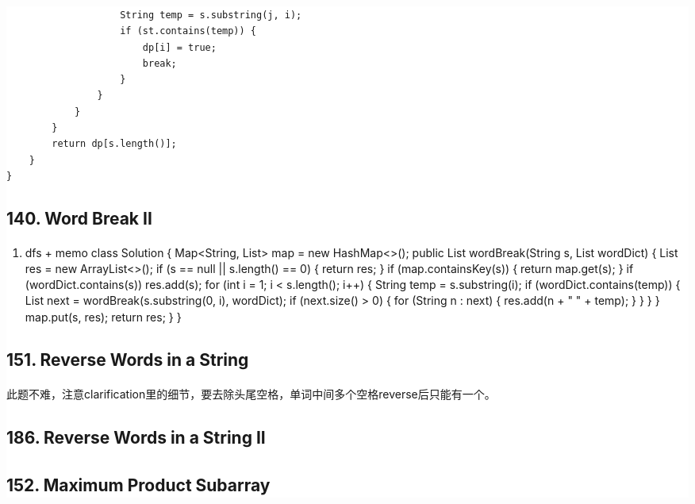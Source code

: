                         String temp = s.substring(j, i);
                        if (st.contains(temp)) {
                            dp[i] = true;
                            break;
                        }
                    }
                }
            }
            return dp[s.length()];
        }
    }
## 140. Word Break II
1. dfs + memo
    class Solution {
        Map<String, List<String>> map = new HashMap<>();
        public List<String> wordBreak(String s, List<String> wordDict) {
            List<String> res = new ArrayList<>();
            if (s == null || s.length() == 0) {
                return res;
            }
            if (map.containsKey(s)) {
                return map.get(s);
            }
            if (wordDict.contains(s))    res.add(s);
            for (int i = 1; i < s.length(); i++) {
                String temp = s.substring(i);
                if (wordDict.contains(temp)) {
                    List<String> next = wordBreak(s.substring(0, i), wordDict);
                    if (next.size() > 0) {
                        for (String n : next) {
                            res.add(n + " " + temp);
                        }
                    }
                }
            }
            map.put(s, res);
            return res;
        }
    }


## 151. Reverse Words in a String

此题不难，注意clarification里的细节，要去除头尾空格，单词中间多个空格reverse后只能有一个。

## 186. Reverse Words in a String II


## 152. Maximum Product Subarray
